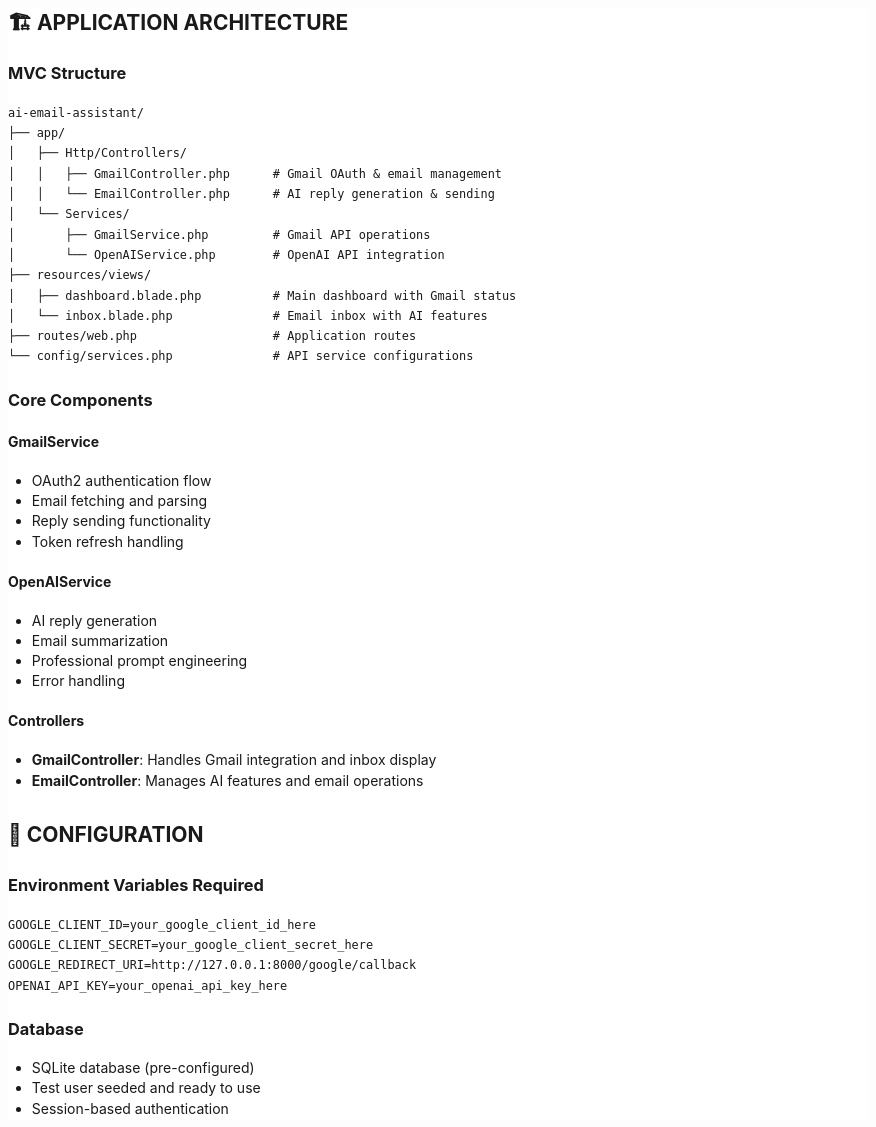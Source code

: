 ## 🏗️ APPLICATION ARCHITECTURE

### MVC Structure
```
ai-email-assistant/
├── app/
│   ├── Http/Controllers/
│   │   ├── GmailController.php      # Gmail OAuth & email management
│   │   └── EmailController.php      # AI reply generation & sending
│   └── Services/
│       ├── GmailService.php         # Gmail API operations
│       └── OpenAIService.php        # OpenAI API integration
├── resources/views/
│   ├── dashboard.blade.php          # Main dashboard with Gmail status
│   └── inbox.blade.php              # Email inbox with AI features
├── routes/web.php                   # Application routes
└── config/services.php              # API service configurations
```

### Core Components

#### GmailService
- OAuth2 authentication flow
- Email fetching and parsing
- Reply sending functionality
- Token refresh handling

#### OpenAIService  
- AI reply generation
- Email summarization
- Professional prompt engineering
- Error handling

#### Controllers
- **GmailController**: Handles Gmail integration and inbox display
- **EmailController**: Manages AI features and email operations

## 🔧 CONFIGURATION

### Environment Variables Required
```env
GOOGLE_CLIENT_ID=your_google_client_id_here
GOOGLE_CLIENT_SECRET=your_google_client_secret_here  
GOOGLE_REDIRECT_URI=http://127.0.0.1:8000/google/callback
OPENAI_API_KEY=your_openai_api_key_here
```

### Database
- SQLite database (pre-configured)
- Test user seeded and ready to use
- Session-based authentication
